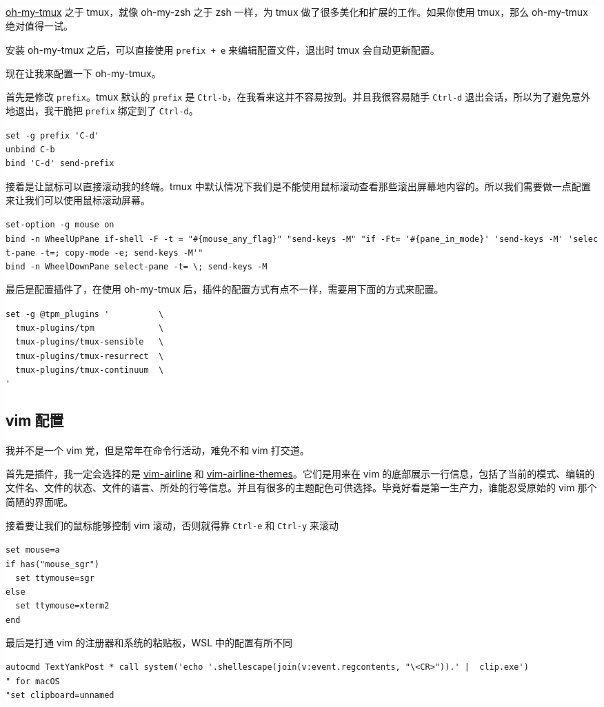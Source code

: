 [oh-my-tmux](https://github.com/gpakosz/.tmux) 之于 tmux，就像 oh-my-zsh 之于 zsh 一样，为 tmux 做了很多美化和扩展的工作。如果你使用 tmux，那么 oh-my-tmux 绝对值得一试。

安装 oh-my-tmux 之后，可以直接使用 `prefix + e` 来编辑配置文件，退出时 tmux 会自动更新配置。

现在让我来配置一下 oh-my-tmux。

首先是修改 `prefix`。tmux 默认的 `prefix` 是 `Ctrl-b`，在我看来这并不容易按到。并且我很容易随手 `Ctrl-d` 退出会话，所以为了避免意外地退出，我干脆把 `prefix` 绑定到了 `Ctrl-d`。

```shell
set -g prefix 'C-d'
unbind C-b
bind 'C-d' send-prefix
```

接着是让鼠标可以直接滚动我的终端。tmux 中默认情况下我们是不能使用鼠标滚动查看那些滚出屏幕地内容的。所以我们需要做一点配置来让我们可以使用鼠标滚动屏幕。

```shell
set-option -g mouse on
bind -n WheelUpPane if-shell -F -t = "#{mouse_any_flag}" "send-keys -M" "if -Ft= '#{pane_in_mode}' 'send-keys -M' 'select-pane -t=; copy-mode -e; send-keys -M'"  
bind -n WheelDownPane select-pane -t= \; send-keys -M 
```

最后是配置插件了，在使用 oh-my-tmux 后，插件的配置方式有点不一样，需要用下面的方式来配置。

```shell
set -g @tpm_plugins '          \
  tmux-plugins/tpm             \
  tmux-plugins/tmux-sensible   \
  tmux-plugins/tmux-resurrect  \
  tmux-plugins/tmux-continuum  \
'
```

## vim 配置

我并不是一个 vim 党，但是常年在命令行活动，难免不和 vim 打交道。

首先是插件，我一定会选择的是 [vim-airline](https://github.com/vim-airline/vim-airline) 和 [vim-airline-themes](https://github.com/vim-airline/vim-airline-themes)。它们是用来在 vim 的底部展示一行信息，包括了当前的模式、编辑的文件名、文件的状态、文件的语言、所处的行等信息。并且有很多的主题配色可供选择。毕竟好看是第一生产力，谁能忍受原始的 vim 那个简陋的界面呢。

接着要让我们的鼠标能够控制 vim 滚动，否则就得靠 `Ctrl-e` 和 `Ctrl-y` 来滚动

```vim
set mouse=a
if has("mouse_sgr")
  set ttymouse=sgr
else
  set ttymouse=xterm2
end
```

最后是打通 vim 的注册器和系统的粘贴板，WSL 中的配置有所不同

```vim
autocmd TextYankPost * call system('echo '.shellescape(join(v:event.regcontents, "\<CR>")).' |  clip.exe')
" for macOS
"set clipboard=unnamed
```
